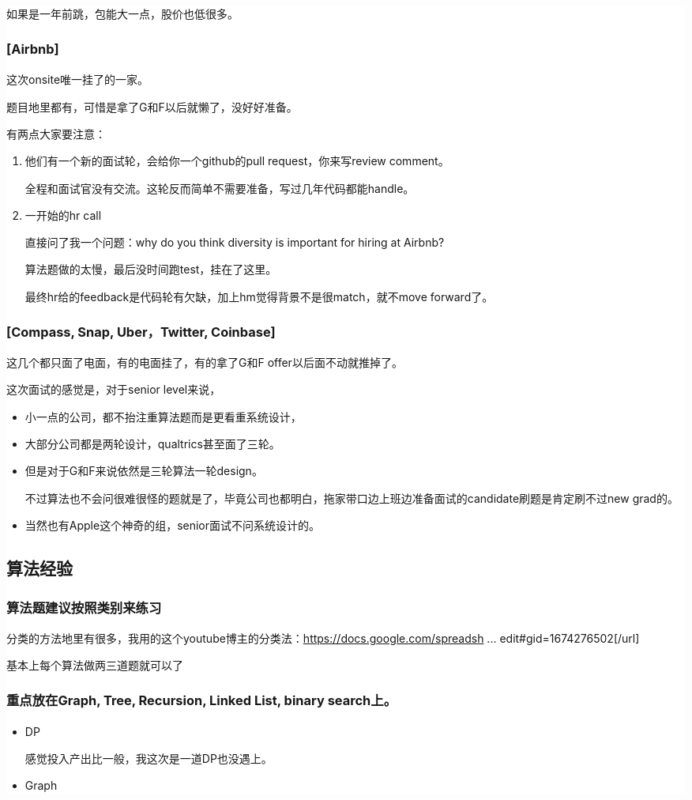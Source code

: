 如果是一年前跳，包能大一点，股价也低很多。

 

### [Airbnb]

这次onsite唯一挂了的一家。

题目地里都有，可惜是拿了G和F以后就懒了，没好好准备。

有两点大家要注意：

1. 他们有一个新的面试轮，会给你一个github的pull request，你来写review comment。

   全程和面试官没有交流。这轮反而简单不需要准备，写过几年代码都能handle。

   

2. 一开始的hr call

    直接问了我一个问题：why do you think diversity is important for hiring at Airbnb? 

    算法题做的太慢，最后没时间跑test，挂在了这里。

    最终hr给的feedback是代码轮有欠缺，加上hm觉得背景不是很match，就不move forward了。

### [Compass, Snap, Uber，Twitter, Coinbase]
这几个都只面了电面，有的电面挂了，有的拿了G和F offer以后面不动就推掉了。
        

 这次面试的感觉是，对于senior level来说，

- 小一点的公司，都不抬注重算法题而是更看重系统设计，

- 大部分公司都是两轮设计，qualtrics甚至面了三轮。

- 但是对于G和F来说依然是三轮算法一轮design。

  不过算法也不会问很难很怪的题就是了，毕竟公司也都明白，拖家带口边上班边准备面试的candidate刷题是肯定刷不过new grad的。

- 当然也有Apple这个神奇的组，senior面试不问系统设计的。



## 算法经验       

### 算法题建议按照类别来练习

分类的方法地里有很多，我用的这个youtube博主的分类法：https://docs.google.com/spreadsh ... edit#gid=1674276502[/url]

基本上每个算法做两三道题就可以了



### 重点放在Graph, Tree, Recursion, Linked List, binary search上。

- DP

  感觉投入产出比一般，我这次是一道DP也没遇上。

- Graph
